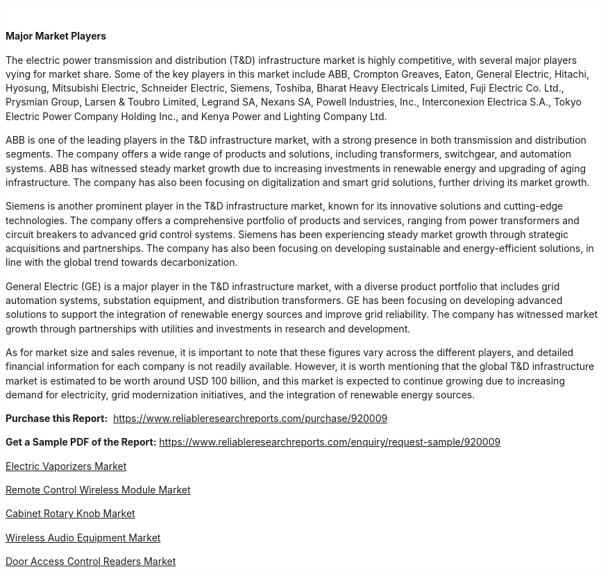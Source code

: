 <p>&nbsp;</p>
<p><strong>Major Market Players</strong></p>
<p><p>The electric power transmission and distribution (T&D) infrastructure market is highly competitive, with several major players vying for market share. Some of the key players in this market include ABB, Crompton Greaves, Eaton, General Electric, Hitachi, Hyosung, Mitsubishi Electric, Schneider Electric, Siemens, Toshiba, Bharat Heavy Electricals Limited, Fuji Electric Co. Ltd., Prysmian Group, Larsen & Toubro Limited, Legrand SA, Nexans SA, Powell Industries, Inc., Interconexion Electrica S.A., Tokyo Electric Power Company Holding Inc., and Kenya Power and Lighting Company Ltd. </p><p>ABB is one of the leading players in the T&D infrastructure market, with a strong presence in both transmission and distribution segments. The company offers a wide range of products and solutions, including transformers, switchgear, and automation systems. ABB has witnessed steady market growth due to increasing investments in renewable energy and upgrading of aging infrastructure. The company has also been focusing on digitalization and smart grid solutions, further driving its market growth.</p><p>Siemens is another prominent player in the T&D infrastructure market, known for its innovative solutions and cutting-edge technologies. The company offers a comprehensive portfolio of products and services, ranging from power transformers and circuit breakers to advanced grid control systems. Siemens has been experiencing steady market growth through strategic acquisitions and partnerships. The company has also been focusing on developing sustainable and energy-efficient solutions, in line with the global trend towards decarbonization.</p><p>General Electric (GE) is a major player in the T&D infrastructure market, with a diverse product portfolio that includes grid automation systems, substation equipment, and distribution transformers. GE has been focusing on developing advanced solutions to support the integration of renewable energy sources and improve grid reliability. The company has witnessed market growth through partnerships with utilities and investments in research and development.</p><p>As for market size and sales revenue, it is important to note that these figures vary across the different players, and detailed financial information for each company is not readily available. However, it is worth mentioning that the global T&D infrastructure market is estimated to be worth around USD 100 billion, and this market is expected to continue growing due to increasing demand for electricity, grid modernization initiatives, and the integration of renewable energy sources.</p></p>
<p><strong>Purchase this Report:</strong>&nbsp;&nbsp;<a href="https://www.reliableresearchreports.com/purchase/920009">https://www.reliableresearchreports.com/purchase/920009</a></p>
<p></p>
<p><strong>Get a Sample PDF of the Report:</strong>&nbsp;<a href="https://www.reliableresearchreports.com/enquiry/request-sample/920009">https://www.reliableresearchreports.com/enquiry/request-sample/920009</a></p>
<p><p><a href="https://github.com/kuntayevaz/Market-Research-Report-List-2/blob/main/electric-vaporizers-market.md">Electric Vaporizers Market</a></p><p><a href="https://github.com/kipkeeva/Market-Research-Report-List-2/blob/main/remote-control-wireless-module-market.md">Remote Control Wireless Module Market</a></p><p><a href="https://github.com/provorikovar/Market-Research-Report-List-2/blob/main/cabinet-rotary-knob-market.md">Cabinet Rotary Knob Market</a></p><p><a href="https://github.com/marloy8/Market-Research-Report-List-2/blob/main/wireless-audio-equipment-market.md">Wireless Audio Equipment Market</a></p><p><a href="https://github.com/aliciawhite5576/Market-Research-Report-List-2/blob/main/door-access-control-readers-market.md">Door Access Control Readers Market</a></p></p>